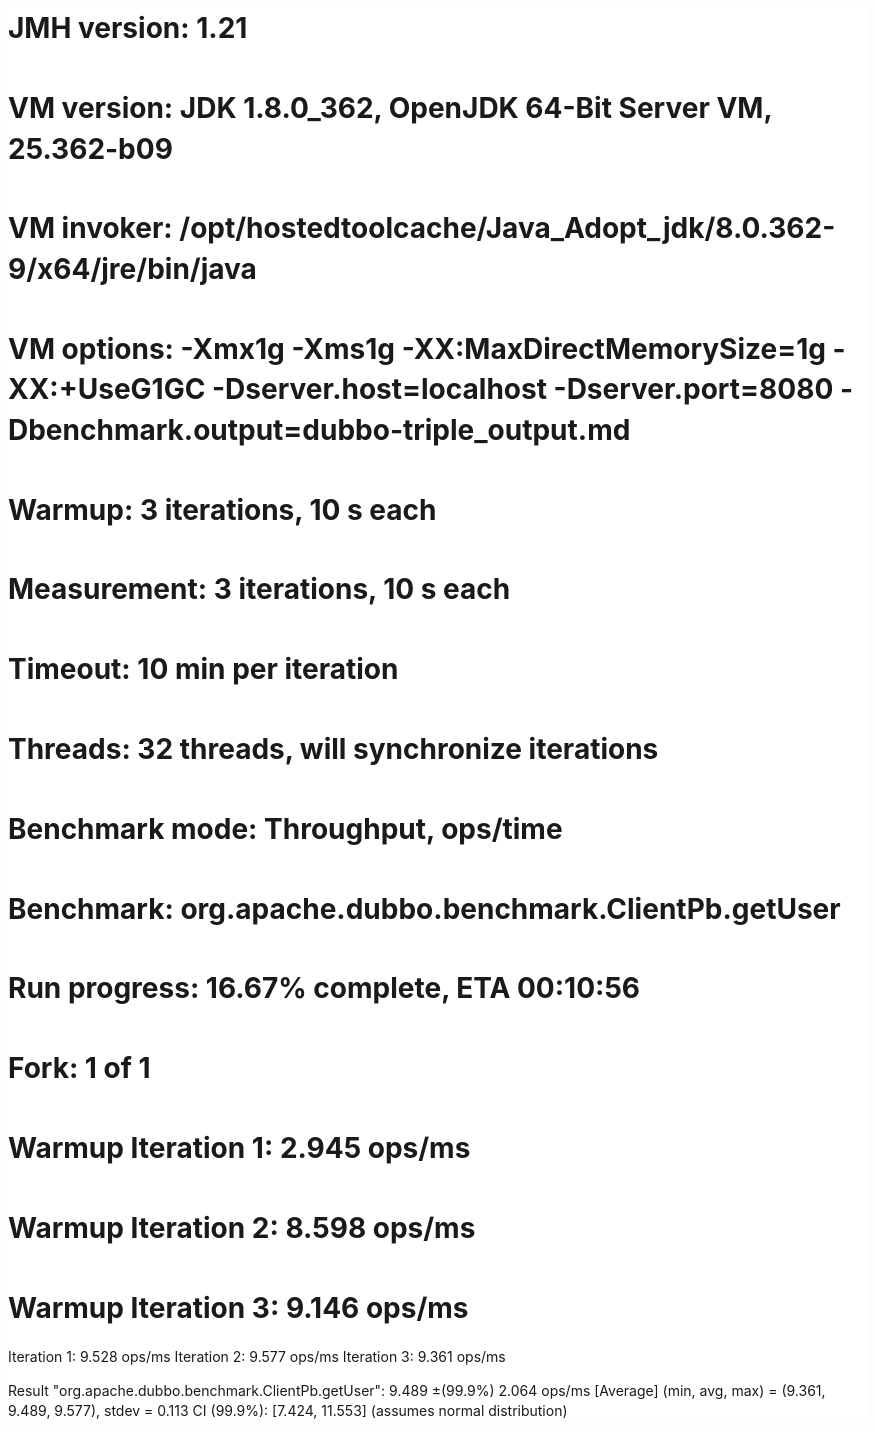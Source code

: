 
# JMH version: 1.21
# VM version: JDK 1.8.0_362, OpenJDK 64-Bit Server VM, 25.362-b09
# VM invoker: /opt/hostedtoolcache/Java_Adopt_jdk/8.0.362-9/x64/jre/bin/java
# VM options: -Xmx1g -Xms1g -XX:MaxDirectMemorySize=1g -XX:+UseG1GC -Dserver.host=localhost -Dserver.port=8080 -Dbenchmark.output=dubbo-triple_output.md
# Warmup: 3 iterations, 10 s each
# Measurement: 3 iterations, 10 s each
# Timeout: 10 min per iteration
# Threads: 32 threads, will synchronize iterations
# Benchmark mode: Throughput, ops/time
# Benchmark: org.apache.dubbo.benchmark.ClientPb.getUser

# Run progress: 16.67% complete, ETA 00:10:56
# Fork: 1 of 1
# Warmup Iteration   1: 2.945 ops/ms
# Warmup Iteration   2: 8.598 ops/ms
# Warmup Iteration   3: 9.146 ops/ms
Iteration   1: 9.528 ops/ms
Iteration   2: 9.577 ops/ms
Iteration   3: 9.361 ops/ms


Result "org.apache.dubbo.benchmark.ClientPb.getUser":
  9.489 ±(99.9%) 2.064 ops/ms [Average]
  (min, avg, max) = (9.361, 9.489, 9.577), stdev = 0.113
  CI (99.9%): [7.424, 11.553] (assumes normal distribution)
